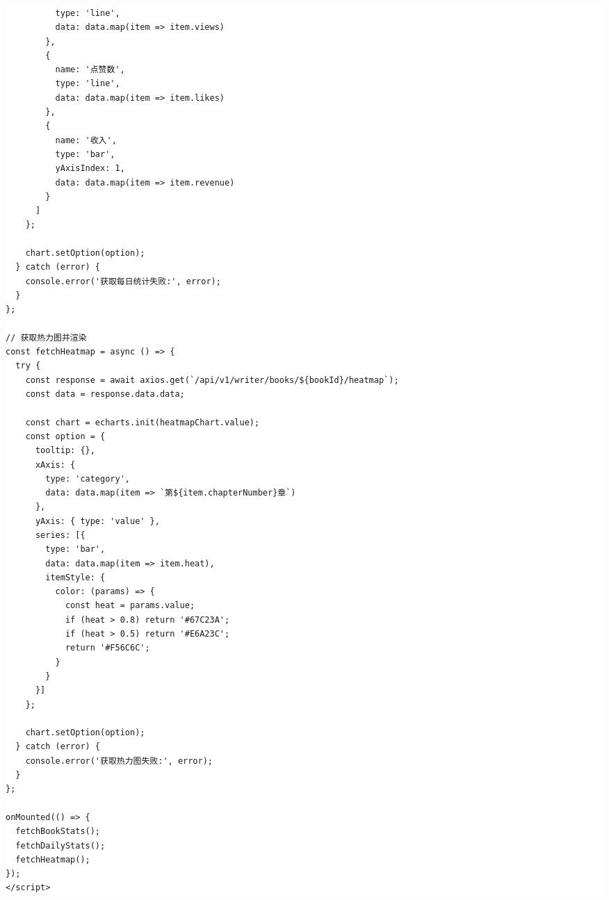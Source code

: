 ```vue
          type: 'line',
          data: data.map(item => item.views)
        },
        {
          name: '点赞数',
          type: 'line',
          data: data.map(item => item.likes)
        },
        {
          name: '收入',
          type: 'bar',
          yAxisIndex: 1,
          data: data.map(item => item.revenue)
        }
      ]
    };
    
    chart.setOption(option);
  } catch (error) {
    console.error('获取每日统计失败:', error);
  }
};

// 获取热力图并渲染
const fetchHeatmap = async () => {
  try {
    const response = await axios.get(`/api/v1/writer/books/${bookId}/heatmap`);
    const data = response.data.data;
    
    const chart = echarts.init(heatmapChart.value);
    const option = {
      tooltip: {},
      xAxis: {
        type: 'category',
        data: data.map(item => `第${item.chapterNumber}章`)
      },
      yAxis: { type: 'value' },
      series: [{
        type: 'bar',
        data: data.map(item => item.heat),
        itemStyle: {
          color: (params) => {
            const heat = params.value;
            if (heat > 0.8) return '#67C23A';
            if (heat > 0.5) return '#E6A23C';
            return '#F56C6C';
          }
        }
      }]
    };
    
    chart.setOption(option);
  } catch (error) {
    console.error('获取热力图失败:', error);
  }
};

onMounted(() => {
  fetchBookStats();
  fetchDailyStats();
  fetchHeatmap();
});
</script>
```